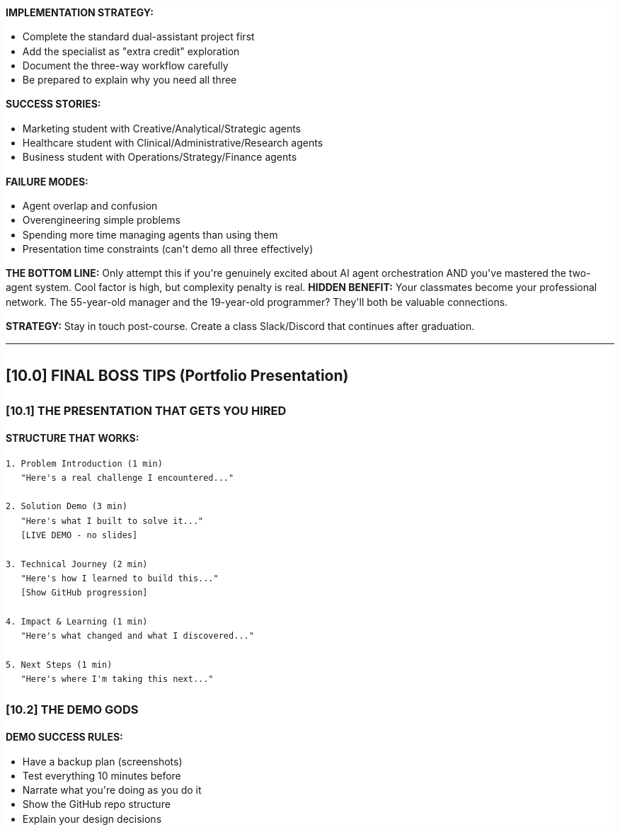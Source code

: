 **IMPLEMENTATION STRATEGY:**
- Complete the standard dual-assistant project first
- Add the specialist as "extra credit" exploration
- Document the three-way workflow carefully
- Be prepared to explain why you need all three

**SUCCESS STORIES:**
- Marketing student with Creative/Analytical/Strategic agents
- Healthcare student with Clinical/Administrative/Research agents  
- Business student with Operations/Strategy/Finance agents

**FAILURE MODES:**
- Agent overlap and confusion
- Overengineering simple problems
- Spending more time managing agents than using them
- Presentation time constraints (can't demo all three effectively)

**THE BOTTOM LINE:** 
Only attempt this if you're genuinely excited about AI agent orchestration AND you've mastered the two-agent system. Cool factor is high, but complexity penalty is real.
**HIDDEN BENEFIT:** Your classmates become your professional network. The 55-year-old manager and the 19-year-old programmer? They'll both be valuable connections.

**STRATEGY:** Stay in touch post-course. Create a class Slack/Discord that continues after graduation.

---

## [10.0] FINAL BOSS TIPS (Portfolio Presentation)

### [10.1] THE PRESENTATION THAT GETS YOU HIRED
**STRUCTURE THAT WORKS:**
```
1. Problem Introduction (1 min)
   "Here's a real challenge I encountered..."

2. Solution Demo (3 min)  
   "Here's what I built to solve it..."
   [LIVE DEMO - no slides]

3. Technical Journey (2 min)
   "Here's how I learned to build this..."
   [Show GitHub progression]

4. Impact & Learning (1 min)
   "Here's what changed and what I discovered..."

5. Next Steps (1 min)
   "Here's where I'm taking this next..."
```

### [10.2] THE DEMO GODS
**DEMO SUCCESS RULES:**
- Have a backup plan (screenshots)
- Test everything 10 minutes before
- Narrate what you're doing as you do it
- Show the GitHub repo structure
- Explain your design decisions
